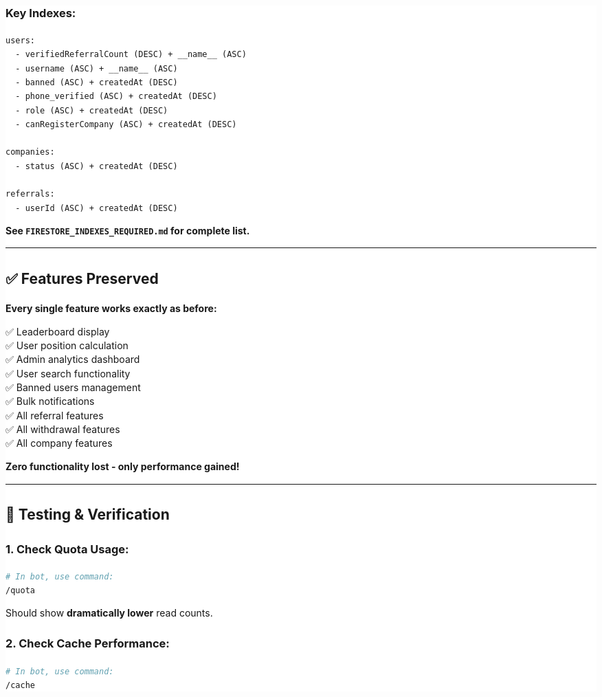 ### **Key Indexes:**

```
users:
  - verifiedReferralCount (DESC) + __name__ (ASC)
  - username (ASC) + __name__ (ASC)
  - banned (ASC) + createdAt (DESC)
  - phone_verified (ASC) + createdAt (DESC)
  - role (ASC) + createdAt (DESC)
  - canRegisterCompany (ASC) + createdAt (DESC)

companies:
  - status (ASC) + createdAt (DESC)

referrals:
  - userId (ASC) + createdAt (DESC)
```

**See `FIRESTORE_INDEXES_REQUIRED.md` for complete list.**

---

## ✅ Features Preserved

**Every single feature works exactly as before:**

✅ Leaderboard display  
✅ User position calculation  
✅ Admin analytics dashboard  
✅ User search functionality  
✅ Banned users management  
✅ Bulk notifications  
✅ All referral features  
✅ All withdrawal features  
✅ All company features  

**Zero functionality lost - only performance gained!**

---

## 🧪 Testing & Verification

### **1. Check Quota Usage:**
```bash
# In bot, use command:
/quota
```

Should show **dramatically lower** read counts.

### **2. Check Cache Performance:**
```bash
# In bot, use command:
/cache
```
